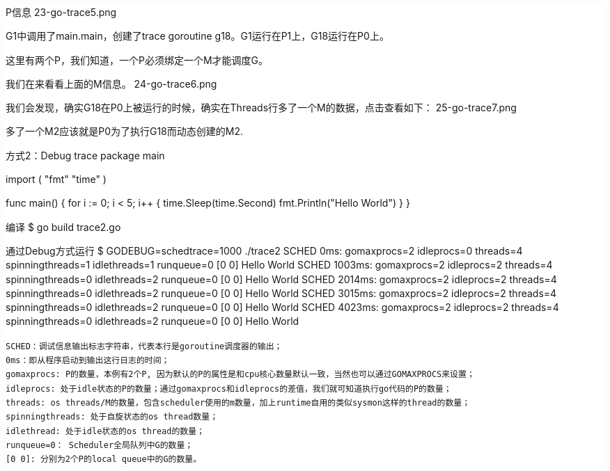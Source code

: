 P信息
23-go-trace5.png

G1中调用了main.main，创建了trace goroutine g18。G1运行在P1上，G18运行在P0上。

这里有两个P，我们知道，一个P必须绑定一个M才能调度G。

我们在来看看上面的M信息。
24-go-trace6.png

我们会发现，确实G18在P0上被运行的时候，确实在Threads行多了一个M的数据，点击查看如下：
25-go-trace7.png

多了一个M2应该就是P0为了执行G18而动态创建的M2.

方式2：Debug trace
package main

import (
    "fmt"
    "time"
)

func main() {
    for i := 0; i < 5; i++ {
        time.Sleep(time.Second)
        fmt.Println("Hello World")
    }
}

编译
$ go build trace2.go

通过Debug方式运行
$ GODEBUG=schedtrace=1000 ./trace2 
SCHED 0ms: gomaxprocs=2 idleprocs=0 threads=4 spinningthreads=1 idlethreads=1 runqueue=0 [0 0]
Hello World
SCHED 1003ms: gomaxprocs=2 idleprocs=2 threads=4 spinningthreads=0 idlethreads=2 runqueue=0 [0 0]
Hello World
SCHED 2014ms: gomaxprocs=2 idleprocs=2 threads=4 spinningthreads=0 idlethreads=2 runqueue=0 [0 0]
Hello World
SCHED 3015ms: gomaxprocs=2 idleprocs=2 threads=4 spinningthreads=0 idlethreads=2 runqueue=0 [0 0]
Hello World
SCHED 4023ms: gomaxprocs=2 idleprocs=2 threads=4 spinningthreads=0 idlethreads=2 runqueue=0 [0 0]
Hello World

    SCHED：调试信息输出标志字符串，代表本行是goroutine调度器的输出；
    0ms：即从程序启动到输出这行日志的时间；
    gomaxprocs: P的数量，本例有2个P, 因为默认的P的属性是和cpu核心数量默认一致，当然也可以通过GOMAXPROCS来设置；
    idleprocs: 处于idle状态的P的数量；通过gomaxprocs和idleprocs的差值，我们就可知道执行go代码的P的数量；
    threads: os threads/M的数量，包含scheduler使用的m数量，加上runtime自用的类似sysmon这样的thread的数量；
    spinningthreads: 处于自旋状态的os thread数量；
    idlethread: 处于idle状态的os thread的数量；
    runqueue=0： Scheduler全局队列中G的数量；
    [0 0]: 分别为2个P的local queue中的G的数量。
